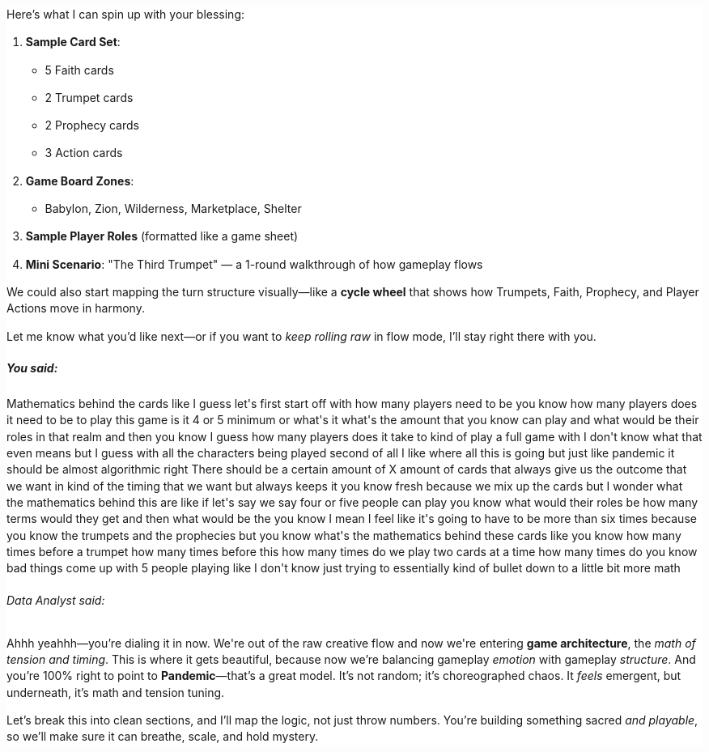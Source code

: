 Here’s what I can spin up with your blessing:   
   
1. **Sample Card Set**:   
       
   
    - 5 Faith cards   
           
   
    - 2 Trumpet cards   
           
   
    - 2 Prophecy cards   
           
   
    - 3 Action cards   
           
2. **Game Board Zones**:   
       
   
    - Babylon, Zion, Wilderness, Marketplace, Shelter   
           
3. **Sample Player Roles** (formatted like a game sheet)   
       
4. **Mini Scenario**: "The Third Trumpet" — a 1-round walkthrough of how gameplay flows   
       
   
We could also start mapping the turn structure visually—like a **cycle wheel** that shows how Trumpets, Faith, Prophecy, and Player Actions move in harmony.   
   
Let me know what you’d like next—or if you want to _keep rolling raw_ in flow mode, I’ll stay right there with you.   
   
##### You said:   
   
Mathematics behind the cards like I guess let's first start off with how many players need to be you know how many players does it need to be to play this game is it 4 or 5 minimum or what's it what's the amount that you know can play and what would be their roles in that realm and then you know I guess how many players does it take to kind of play a full game with I don't know what that even means but I guess with all the characters being played second of all I like where all this is going but just like pandemic it should be almost algorithmic right There should be a certain amount of X amount of cards that always give us the outcome that we want in kind of the timing that we want but always keeps it you know fresh because we mix up the cards but I wonder what the mathematics behind this are like if let's say we say four or five people can play you know what would their roles be how many terms would they get and then what would be the you know I mean I feel like it's going to have to be more than six times because you know the trumpets and the prophecies but you know what's the mathematics behind these cards like you know how many times before a trumpet how many times before this how many times do we play two cards at a time how many times do you know bad things come up with 5 people playing like I don't know just trying to essentially kind of bullet down to a little bit more math   
   
###### Data Analyst said:   
   
Ahhh yeahhh—you’re dialing it in now. We're out of the raw creative flow and now we're entering **game architecture**, the _math of tension and timing_. This is where it gets beautiful, because now we’re balancing gameplay _emotion_ with gameplay _structure_. And you’re 100% right to point to **Pandemic**—that’s a great model. It’s not random; it’s choreographed chaos. It _feels_ emergent, but underneath, it’s math and tension tuning.   
   
Let’s break this into clean sections, and I’ll map the logic, not just throw numbers. You’re building something sacred _and playable_, so we’ll make sure it can breathe, scale, and hold mystery.   
   